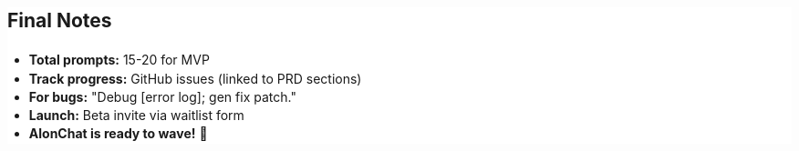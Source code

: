 
## Final Notes

- **Total prompts:** 15-20 for MVP
- **Track progress:** GitHub issues (linked to PRD sections)
- **For bugs:** "Debug [error log]; gen fix patch."
- **Launch:** Beta invite via waitlist form
- **AlonChat is ready to wave!** 🚀